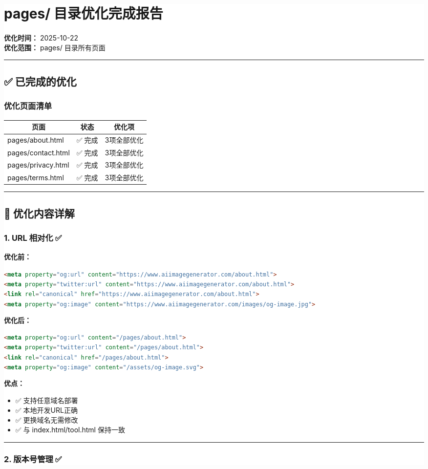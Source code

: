 # pages/ 目录优化完成报告

**优化时间：** 2025-10-22  
**优化范围：** pages/ 目录所有页面

---

## ✅ 已完成的优化

### 优化页面清单

| 页面 | 状态 | 优化项 |
|------|------|--------|
| pages/about.html | ✅ 完成 | 3项全部优化 |
| pages/contact.html | ✅ 完成 | 3项全部优化 |
| pages/privacy.html | ✅ 完成 | 3项全部优化 |
| pages/terms.html | ✅ 完成 | 3项全部优化 |

---

## 🎯 优化内容详解

### 1. URL 相对化 ✅

**优化前：**
```html
<meta property="og:url" content="https://www.aiimagegenerator.com/about.html">
<meta property="twitter:url" content="https://www.aiimagegenerator.com/about.html">
<link rel="canonical" href="https://www.aiimagegenerator.com/about.html">
<meta property="og:image" content="https://www.aiimagegenerator.com/images/og-image.jpg">
```

**优化后：**
```html
<meta property="og:url" content="/pages/about.html">
<meta property="twitter:url" content="/pages/about.html">
<link rel="canonical" href="/pages/about.html">
<meta property="og:image" content="/assets/og-image.svg">
```

**优点：**
- ✅ 支持任意域名部署
- ✅ 本地开发URL正确
- ✅ 更换域名无需修改
- ✅ 与 index.html/tool.html 保持一致

---

### 2. 版本号管理 ✅
